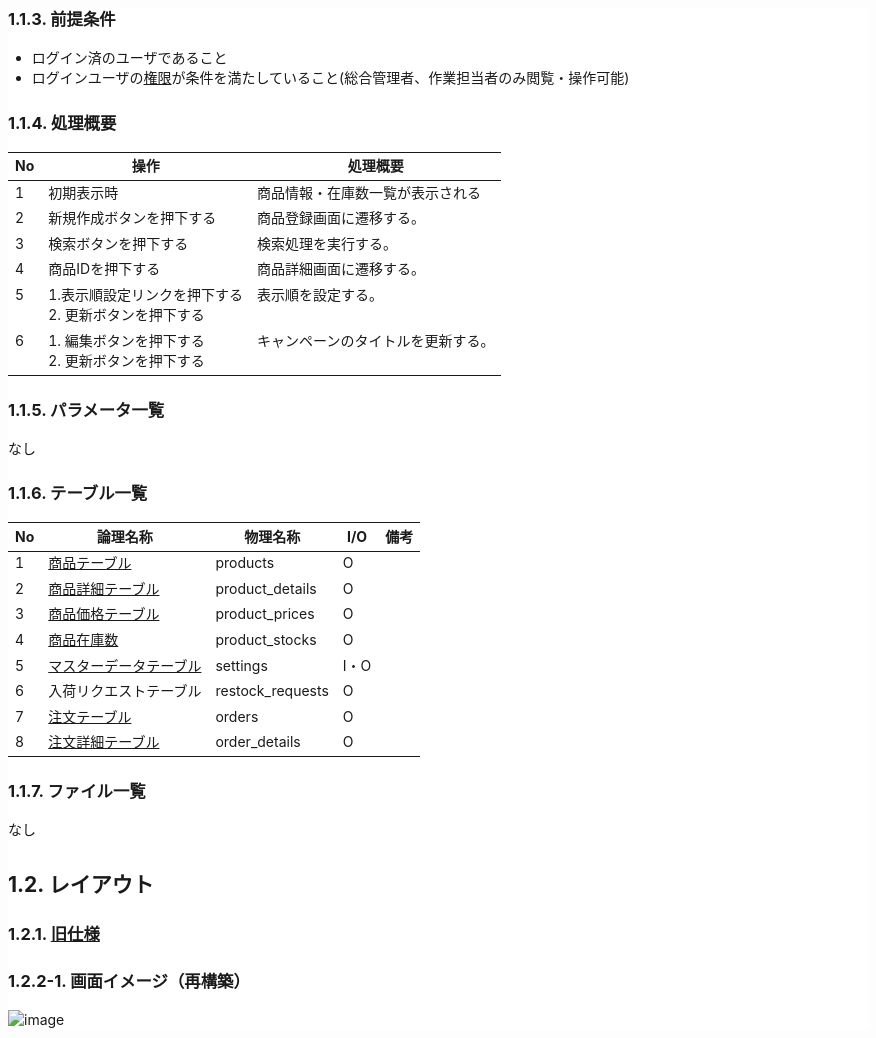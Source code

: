 ### 1.1.3. 前提条件
- ログイン済のユーザであること
- ログインユーザの[権限](https://github.com/grrowjp/Meeth/wiki/%E7%AE%A1%E7%90%86%E7%94%BB%E9%9D%A2%E5%86%8D%E6%A7%8B%E7%AF%89-%E6%A8%A9%E9%99%90%E4%B8%80%E8%A6%A7)が条件を満たしていること(総合管理者、作業担当者のみ閲覧・操作可能)

### 1.1.4. 処理概要
| No | 操作 | 処理概要 |
|----|----------------------------------------------------|----------------------------------------------------------------------------------------------------------|
| 1 | 初期表示時 | 商品情報・在庫数一覧が表示される |
| 2 	| 新規作成ボタンを押下する 	| 商品登録画面に遷移する。 	|
| 3 	| 検索ボタンを押下する 	| 検索処理を実行する。 	|
| 4 	| 商品IDを押下する 	| 商品詳細画面に遷移する。 	|
| 5 	| 1.表示順設定リンクを押下する<br>2. 更新ボタンを押下する 	| 表示順を設定する。 	|
| 6 	| 1. 編集ボタンを押下する<br>2. 更新ボタンを押下する 	| キャンペーンのタイトルを更新する。 	|

### 1.1.5. パラメータ一覧

なし

### 1.1.6. テーブル一覧
| No | 論理名称 | 物理名称 | I/O | 備考 |
|----|------------------|-------------------|-----|------|
| 1 | [商品テーブル](https://github.com/grrowjp/Meeth/wiki/%E3%83%86%E3%83%BC%E3%83%96%E3%83%AB%E5%AE%9A%E7%BE%A9_products) | products | O | |
| 2 | [商品詳細テーブル](https://github.com/grrowjp/Meeth/wiki/%E3%83%86%E3%83%BC%E3%83%96%E3%83%AB%E5%AE%9A%E7%BE%A9_product_details) | product_details | O | |
| 3 | [商品価格テーブル](https://github.com/grrowjp/Meeth/wiki/%E3%83%86%E3%83%BC%E3%83%96%E3%83%AB%E5%AE%9A%E7%BE%A9_product_prices) | product_prices | O | |
| 4 | [商品在庫数](https://github.com/grrowjp/Meeth/wiki/%E3%83%86%E3%83%BC%E3%83%96%E3%83%AB%E5%AE%9A%E7%BE%A9_product_stocks) |product_stocks | O | |
| 5 | [マスターデータテーブル](https://github.com/grrowjp/Meeth/wiki/%E3%83%86%E3%83%BC%E3%83%96%E3%83%AB%E5%AE%9A%E7%BE%A9_settings) | settings | I・O | |
| 6 | 入荷リクエストテーブル | restock_requests | O | |
| 7 | [注文テーブル](https://github.com/grrowjp/Meeth/wiki/%E3%83%86%E3%83%BC%E3%83%96%E3%83%AB%E5%AE%9A%E7%BE%A9_orders) | orders | O | |
| 8 | [注文詳細テーブル](https://github.com/grrowjp/Meeth/wiki/%E3%83%86%E3%83%BC%E3%83%96%E3%83%AB%E5%AE%9A%E7%BE%A9_order_details) | order_details | O | |



### 1.1.7. ファイル一覧
なし

## 1.2. レイアウト
### 1.2.1. [旧仕様]()


### 1.2.2-1. 画面イメージ（再構築）
![image](https://user-images.githubusercontent.com/77314669/115355007-36009780-a1f5-11eb-808d-5cabb30f40ce.png)
